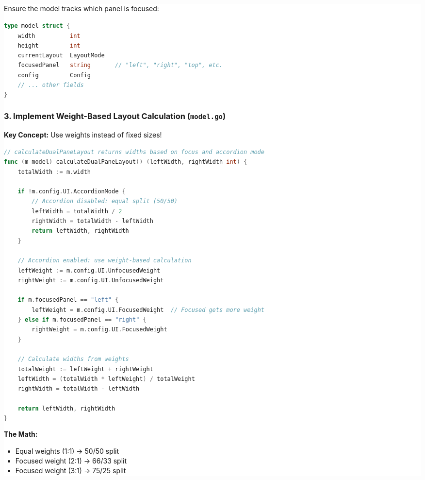 Ensure the model tracks which panel is focused:

```go
type model struct {
    width          int
    height         int
    currentLayout  LayoutMode
    focusedPanel   string       // "left", "right", "top", etc.
    config         Config
    // ... other fields
}
```

### 3. Implement Weight-Based Layout Calculation (`model.go`)

**Key Concept:** Use weights instead of fixed sizes!

```go
// calculateDualPaneLayout returns widths based on focus and accordion mode
func (m model) calculateDualPaneLayout() (leftWidth, rightWidth int) {
    totalWidth := m.width

    if !m.config.UI.AccordionMode {
        // Accordion disabled: equal split (50/50)
        leftWidth = totalWidth / 2
        rightWidth = totalWidth - leftWidth
        return leftWidth, rightWidth
    }

    // Accordion enabled: use weight-based calculation
    leftWeight := m.config.UI.UnfocusedWeight
    rightWeight := m.config.UI.UnfocusedWeight

    if m.focusedPanel == "left" {
        leftWeight = m.config.UI.FocusedWeight  // Focused gets more weight
    } else if m.focusedPanel == "right" {
        rightWeight = m.config.UI.FocusedWeight
    }

    // Calculate widths from weights
    totalWeight := leftWeight + rightWeight
    leftWidth = (totalWidth * leftWeight) / totalWeight
    rightWidth = totalWidth - leftWidth

    return leftWidth, rightWidth
}
```

**The Math:**
- Equal weights (1:1) → 50/50 split
- Focused weight (2:1) → 66/33 split
- Focused weight (3:1) → 75/25 split

